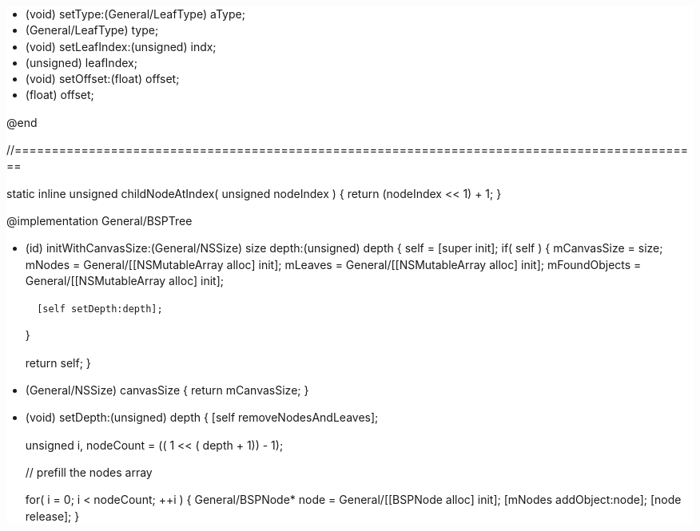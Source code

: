- (void)			setType:(General/LeafType) aType;
- (General/LeafType)		type;
- (void)			setLeafIndex:(unsigned) indx;
- (unsigned)		leafIndex;
- (void)			setOffset:(float) offset;
- (float)			offset;


@end



//=============================================================================================

static inline unsigned childNodeAtIndex( unsigned nodeIndex )
{
	return (nodeIndex << 1) + 1;
}


@implementation General/BSPTree


- (id)				initWithCanvasSize:(General/NSSize) size depth:(unsigned) depth
{
	self = [super init];
	if( self )
	{
		mCanvasSize = size;
		mNodes = General/[[NSMutableArray alloc] init];
		mLeaves = General/[[NSMutableArray alloc] init];
                mFoundObjects = General/[[NSMutableArray alloc] init];		

		[self setDepth:depth];
	}
	
	return self;
}


- (General/NSSize)			canvasSize
{
	return mCanvasSize;
}



- (void)			setDepth:(unsigned) depth
{
	[self removeNodesAndLeaves];

	unsigned i, nodeCount = (( 1 << ( depth + 1)) - 1);
	
	// prefill the nodes array
	
	for( i = 0; i < nodeCount; ++i )
	{
		General/BSPNode* node = General/[[BSPNode alloc] init];
		[mNodes addObject:node];
		[node release];
	}
	